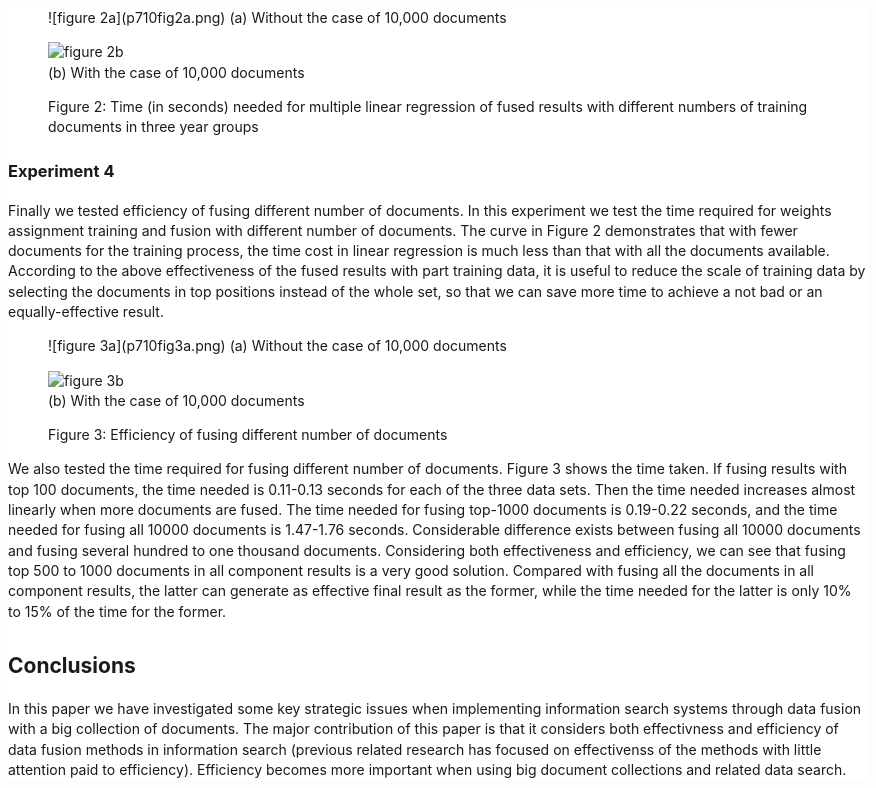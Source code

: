 <figure class="centre">![figure 2a](p710fig2a.png)  
<span style="font-size:12; line-height:115%; text-align:center;">(a) Without the case of 10,000 documents</span>  

![figure 2b](p710fig2b.png)  
<span style="font-size:12; line-height:115%;text-align:center;">(b) With the case of 10,000 documents</span>  

<figcaption>  
Figure 2: Time (in seconds) needed for multiple linear regression of fused results with different numbers of training documents in three year groups</figcaption>

</figure>

### Experiment 4

Finally we tested efficiency of fusing different number of documents. In this experiment we test the time required for weights assignment training and fusion with different number of documents. The curve in Figure 2 demonstrates that with fewer documents for the training process, the time cost in linear regression is much less than that with all the documents available. According to the above effectiveness of the fused results with part training data, it is useful to reduce the scale of training data by selecting the documents in top positions instead of the whole set, so that we can save more time to achieve a not bad or an equally-effective result.

<figure class="center">![figure 3a](p710fig3a.png)  
<span style="font-size:12; line-height:115%; text-align:center;">(a) Without the case of 10,000 documents</span>  

![figure 3b](p710fig3b.png)  
<span style="font-size:12; line-height:115%; text-align:center;">(b) With the case of 10,000 documents</span>  

<figcaption>  
Figure 3: Efficiency of fusing different number of documents</figcaption>

</figure>

We also tested the time required for fusing different number of documents. Figure 3 shows the time taken. If fusing results with top 100 documents, the time needed is 0.11-0.13 seconds for each of the three data sets. Then the time needed increases almost linearly when more documents are fused. The time needed for fusing top-1000 documents is 0.19-0.22 seconds, and the time needed for fusing all 10000 documents is 1.47-1.76 seconds. Considerable difference exists between fusing all 10000 documents and fusing several hundred to one thousand documents. Considering both effectiveness and efficiency, we can see that fusing top 500 to 1000 documents in all component results is a very good solution. Compared with fusing all the documents in all component results, the latter can generate as effective final result as the former, while the time needed for the latter is only 10% to 15% of the time for the former.

## Conclusions

In this paper we have investigated some key strategic issues when implementing information search systems through data fusion with a big collection of documents. The major contribution of this paper is that it considers both effectivness and efficiency of data fusion methods in information search (previous related research has focused on effectivenss of the methods with little attention paid to efficiency). Efficiency becomes more important when using big document collections and related data search.
